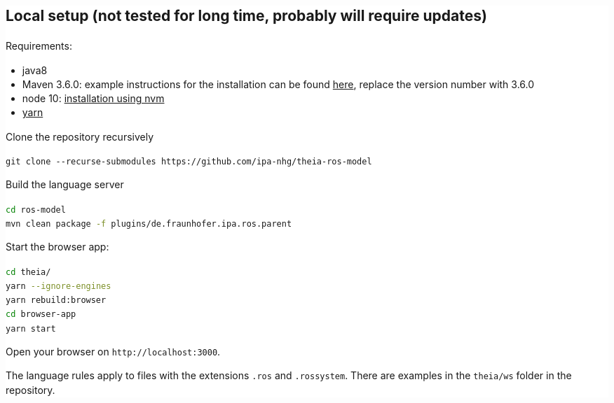 
## Local setup (not tested for long time, probably will require updates)

Requirements:

- java8
- Maven 3.6.0: example instructions for the installation can be found [here](https://www.vultr.com/docs/how-to-install-apache-maven-on-ubuntu-16-04), replace the version number with 3.6.0
- node 10: [installation using nvm](https://github.com/nvm-sh/nvm)
- [yarn](https://yarnpkg.com/lang/en/docs/install/#debian-stable)

Clone the repository recursively

```
git clone --recurse-submodules https://github.com/ipa-nhg/theia-ros-model
```

Build the language server 

```sh
cd ros-model
mvn clean package -f plugins/de.fraunhofer.ipa.ros.parent
```

Start the browser app:

```sh
cd theia/
yarn --ignore-engines
yarn rebuild:browser
cd browser-app
yarn start
```

Open your browser on `http://localhost:3000`. 

The language rules apply to files with the extensions `.ros` and `.rossystem`. There are examples in the `theia/ws` folder in the repository. 




